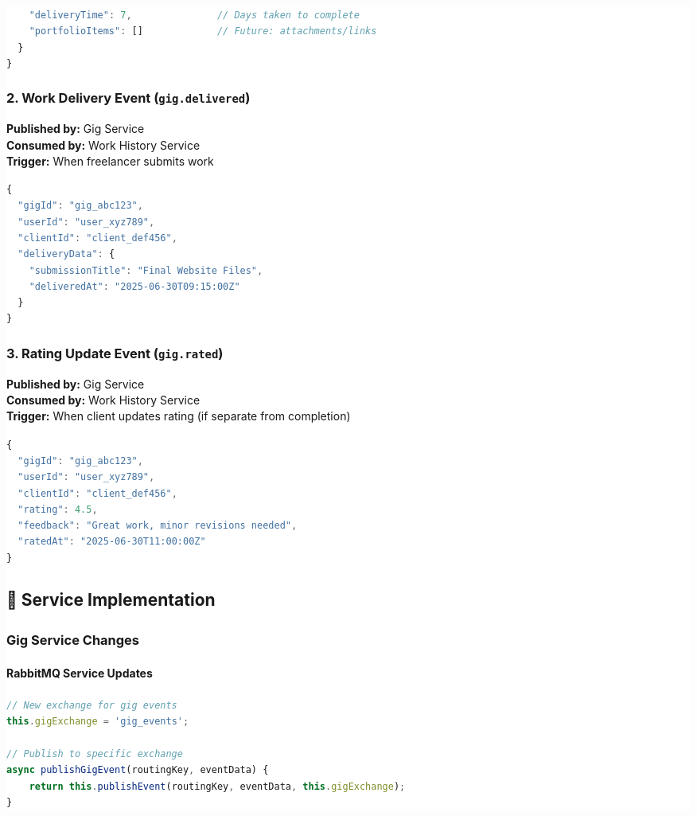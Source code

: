 ```javascript
    "deliveryTime": 7,               // Days taken to complete
    "portfolioItems": []             // Future: attachments/links
  }
}
```

### 2. Work Delivery Event (`gig.delivered`)

**Published by:** Gig Service  
**Consumed by:** Work History Service  
**Trigger:** When freelancer submits work

```javascript
{
  "gigId": "gig_abc123",
  "userId": "user_xyz789",
  "clientId": "client_def456",
  "deliveryData": {
    "submissionTitle": "Final Website Files",
    "deliveredAt": "2025-06-30T09:15:00Z"
  }
}
```

### 3. Rating Update Event (`gig.rated`)

**Published by:** Gig Service  
**Consumed by:** Work History Service  
**Trigger:** When client updates rating (if separate from completion)

```javascript
{
  "gigId": "gig_abc123",
  "userId": "user_xyz789",
  "clientId": "client_def456",
  "rating": 4.5,
  "feedback": "Great work, minor revisions needed",
  "ratedAt": "2025-06-30T11:00:00Z"
}
```

## 🔄 Service Implementation

### Gig Service Changes

#### RabbitMQ Service Updates
```javascript
// New exchange for gig events
this.gigExchange = 'gig_events';

// Publish to specific exchange
async publishGigEvent(routingKey, eventData) {
    return this.publishEvent(routingKey, eventData, this.gigExchange);
}
```
